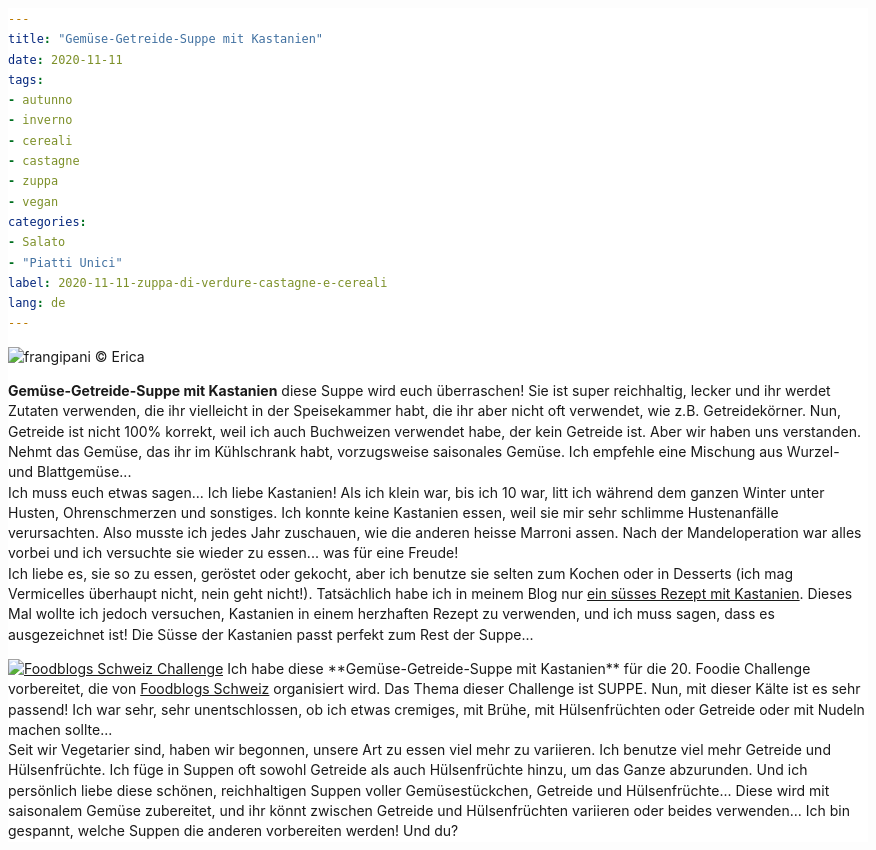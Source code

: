 ```yaml
---
title: "Gemüse-Getreide-Suppe mit Kastanien"
date: 2020-11-11
tags:
- autunno
- inverno
- cereali
- castagne
- zuppa
- vegan
categories:
- Salato
- "Piatti Unici"
label: 2020-11-11-zuppa-di-verdure-castagne-e-cereali
lang: de 
---
```

![](../2020-11-11-zuppa-di-verdure-cereali-e-castagne/header.jpeg "frangipani © Erica")

**Gemüse-Getreide-Suppe mit Kastanien** diese Suppe wird euch überraschen! Sie ist super reichhaltig, lecker und ihr werdet Zutaten verwenden, die ihr vielleicht in der Speisekammer habt, die ihr aber nicht oft verwendet, wie z.B. Getreidekörner. Nun, Getreide ist nicht 100% korrekt, weil ich auch Buchweizen verwendet habe, der kein Getreide ist. Aber wir haben uns verstanden. Nehmt das Gemüse, das ihr im Kühlschrank habt, vorzugsweise saisonales Gemüse. Ich empfehle eine Mischung aus Wurzel- und Blattgemüse...
<br />
Ich muss euch etwas sagen... Ich liebe Kastanien! Als ich klein war, bis ich 10 war, litt ich während dem ganzen Winter unter Husten, Ohrenschmerzen und sonstiges. Ich konnte keine Kastanien essen, weil sie mir sehr schlimme Hustenanfälle verursachten. Also musste ich jedes Jahr zuschauen, wie die anderen heisse Marroni assen. Nach der Mandeloperation war alles vorbei und ich versuchte sie wieder zu essen... was für eine Freude!
<br />
Ich liebe es, sie so zu essen, geröstet oder gekocht, aber ich benutze sie selten zum Kochen oder in Desserts (ich mag Vermicelles überhaupt nicht, nein geht nicht!). Tatsächlich habe ich in meinem Blog nur <a href="https://frangipani.raiano.ch/2015-11-13-vermicelles-cake-de/" target="_blank">ein süsses Rezept mit Kastanien</a>. Dieses Mal wollte ich jedoch versuchen, Kastanien in einem herzhaften Rezept zu verwenden, und ich muss sagen, dass es ausgezeichnet ist! Die Süsse der Kastanien passt perfekt zum Rest der Suppe...

<a href="https://www.foodblogs-schweiz.ch/challenge/" target="_blank" rel="noreferrer noopener">
<img src="https://www.foodblogs-schweiz.ch/wp-content/uploads/2020/10/Challenge-Banner-2.png" alt="Foodblogs Schweiz Challenge" class="wp-image-452 ignore-gallery-item"></a>
Ich habe diese **Gemüse-Getreide-Suppe mit Kastanien** für die 20. Foodie Challenge vorbereitet, die von <a href="https://www.foodblogs-schweiz.ch" target="_blank">Foodblogs Schweiz</a> organisiert wird. Das Thema dieser Challenge ist SUPPE. Nun, mit dieser Kälte ist es sehr passend! Ich war sehr, sehr unentschlossen, ob ich etwas cremiges, mit Brühe, mit Hülsenfrüchten oder Getreide oder mit Nudeln machen sollte...
<br />
Seit wir Vegetarier sind, haben wir begonnen, unsere Art zu essen viel mehr zu variieren. Ich benutze viel mehr Getreide und Hülsenfrüchte. Ich füge in Suppen oft sowohl Getreide als auch Hülsenfrüchte hinzu, um das Ganze abzurunden. Und ich persönlich liebe diese schönen, reichhaltigen Suppen voller Gemüsestückchen, Getreide und Hülsenfrüchte... Diese wird mit saisonalem Gemüse zubereitet, und ihr könnt zwischen Getreide und Hülsenfrüchten variieren oder beides verwenden... Ich bin gespannt, welche Suppen die anderen vorbereiten werden! Und du?
